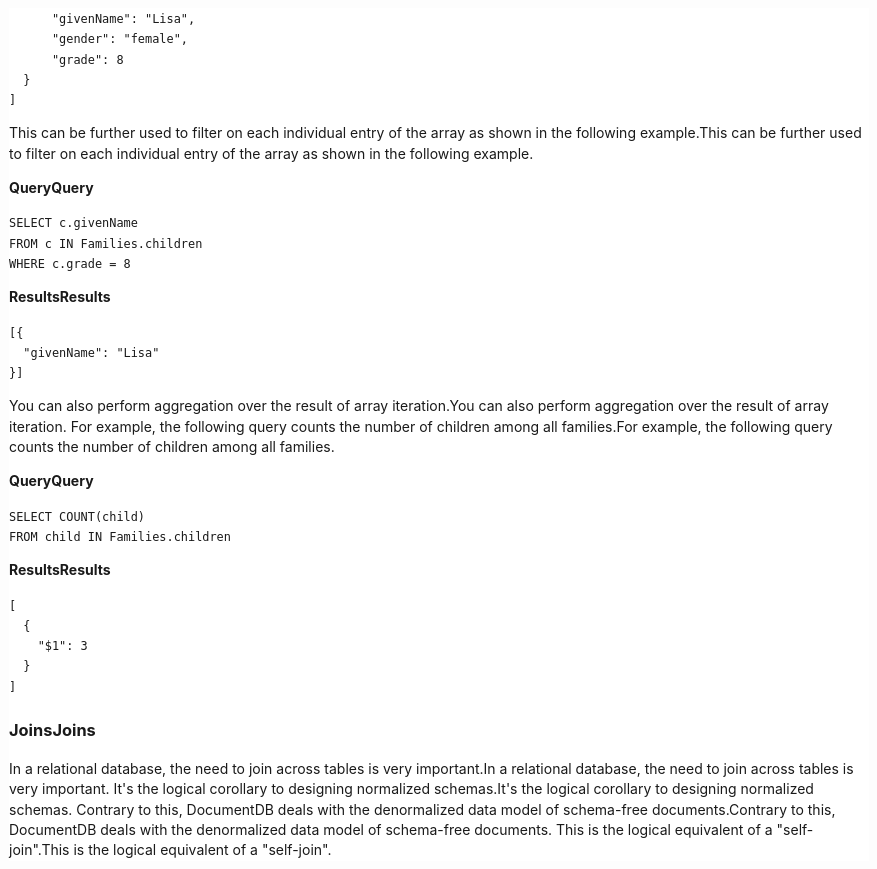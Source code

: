           "givenName": "Lisa",
          "gender": "female",
          "grade": 8
      }
    ]

<span data-ttu-id="39387-488">This can be further used to filter on each individual entry of the array as shown in the following example.</span><span class="sxs-lookup"><span data-stu-id="39387-488">This can be further used to filter on each individual entry of the array as shown in the following example.</span></span>

<span data-ttu-id="39387-489">**Query**</span><span class="sxs-lookup"><span data-stu-id="39387-489">**Query**</span></span>

    SELECT c.givenName
    FROM c IN Families.children
    WHERE c.grade = 8

<span data-ttu-id="39387-490">**Results**</span><span class="sxs-lookup"><span data-stu-id="39387-490">**Results**</span></span>  

    [{
      "givenName": "Lisa"
    }]

<span data-ttu-id="39387-491">You can also perform aggregation over the result of array iteration.</span><span class="sxs-lookup"><span data-stu-id="39387-491">You can also perform aggregation over the result of array iteration.</span></span> <span data-ttu-id="39387-492">For example, the following query counts the number of children among all families.</span><span class="sxs-lookup"><span data-stu-id="39387-492">For example, the following query counts the number of children among all families.</span></span>

<span data-ttu-id="39387-493">**Query**</span><span class="sxs-lookup"><span data-stu-id="39387-493">**Query**</span></span>

    SELECT COUNT(child) 
    FROM child IN Families.children

<span data-ttu-id="39387-494">**Results**</span><span class="sxs-lookup"><span data-stu-id="39387-494">**Results**</span></span>  

    [
      { 
        "$1": 3
      }
    ]

### <a id="Joins"></a><span data-ttu-id="39387-495">Joins</span><span class="sxs-lookup"><span data-stu-id="39387-495">Joins</span></span>
<span data-ttu-id="39387-496">In a relational database, the need to join across tables is very important.</span><span class="sxs-lookup"><span data-stu-id="39387-496">In a relational database, the need to join across tables is very important.</span></span> <span data-ttu-id="39387-497">It's the logical corollary to designing normalized schemas.</span><span class="sxs-lookup"><span data-stu-id="39387-497">It's the logical corollary to designing normalized schemas.</span></span> <span data-ttu-id="39387-498">Contrary to this, DocumentDB deals with the denormalized data model of schema-free documents.</span><span class="sxs-lookup"><span data-stu-id="39387-498">Contrary to this, DocumentDB deals with the denormalized data model of schema-free documents.</span></span> <span data-ttu-id="39387-499">This is the logical equivalent of a "self-join".</span><span class="sxs-lookup"><span data-stu-id="39387-499">This is the logical equivalent of a "self-join".</span></span>
